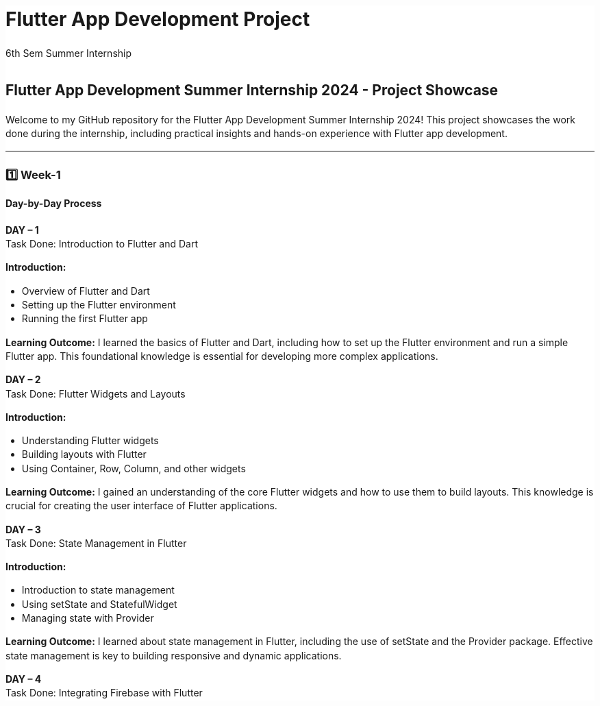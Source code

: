# Flutter App Development Project
6th Sem Summer Internship

## Flutter App Development Summer Internship 2024 - Project Showcase

Welcome to my GitHub repository for the Flutter App Development Summer Internship 2024! This project showcases the work done during the internship, including practical insights and hands-on experience with Flutter app development.

---

### 1️⃣ Week-1
#### Day-by-Day Process

**DAY – 1**  
Task Done: Introduction to Flutter and Dart

**Introduction:**
- Overview of Flutter and Dart
- Setting up the Flutter environment
- Running the first Flutter app

**Learning Outcome:**
I learned the basics of Flutter and Dart, including how to set up the Flutter environment and run a simple Flutter app. This foundational knowledge is essential for developing more complex applications.

**DAY – 2**  
Task Done: Flutter Widgets and Layouts

**Introduction:**
- Understanding Flutter widgets
- Building layouts with Flutter
- Using Container, Row, Column, and other widgets

**Learning Outcome:**
I gained an understanding of the core Flutter widgets and how to use them to build layouts. This knowledge is crucial for creating the user interface of Flutter applications.

**DAY – 3**  
Task Done: State Management in Flutter

**Introduction:**
- Introduction to state management
- Using setState and StatefulWidget
- Managing state with Provider

**Learning Outcome:**
I learned about state management in Flutter, including the use of setState and the Provider package. Effective state management is key to building responsive and dynamic applications.

**DAY – 4**  
Task Done: Integrating Firebase with Flutter

